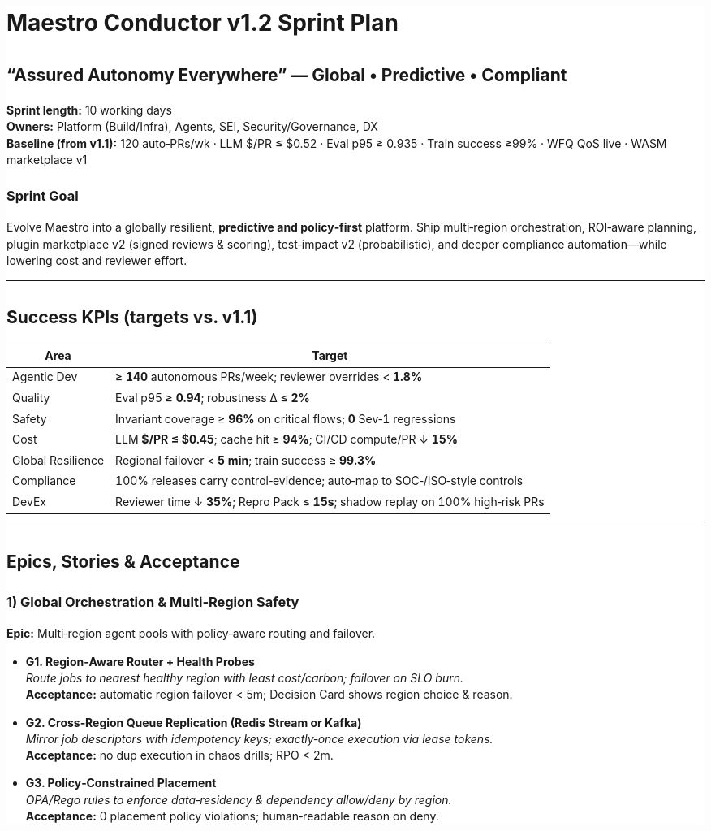 # Maestro Conductor v1.2 Sprint Plan
## “Assured Autonomy Everywhere” — Global • Predictive • Compliant

**Sprint length:** 10 working days  
**Owners:** Platform (Build/Infra), Agents, SEI, Security/Governance, DX  
**Baseline (from v1.1):** 120 auto‑PRs/wk · LLM $/PR ≤ $0.52 · Eval p95 ≥ 0.935 · Train success ≥99% · WFQ QoS live · WASM marketplace v1

### Sprint Goal
Evolve Maestro into a globally resilient, **predictive and policy‑first** platform. Ship multi‑region orchestration, ROI‑aware planning, plugin marketplace v2 (signed reviews & scoring), test‑impact v2 (probabilistic), and deeper compliance automation—while lowering cost and reviewer effort.

---

## Success KPIs (targets vs. v1.1)
| Area | Target |
|---|---|
| Agentic Dev | ≥ **140** autonomous PRs/week; reviewer overrides < **1.8%** |
| Quality | Eval p95 ≥ **0.94**; robustness Δ ≤ **2%** |
| Safety | Invariant coverage ≥ **96%** on critical flows; **0** Sev‑1 regressions |
| Cost | LLM **$/PR ≤ $0.45**; cache hit ≥ **94%**; CI/CD compute/PR ↓ **15%** |
| Global Resilience | Regional failover < **5 min**; train success ≥ **99.3%** |
| Compliance | 100% releases carry control‑evidence; auto‑map to SOC‑/ISO‑style controls |
| DevEx | Reviewer time ↓ **35%**; Repro Pack ≤ **15s**; shadow replay on 100% high‑risk PRs |

---

## Epics, Stories & Acceptance

### 1) Global Orchestration & Multi‑Region Safety
**Epic:** Multi‑region agent pools with policy‑aware routing and failover.

- **G1. Region‑Aware Router + Health Probes**  
  *Route jobs to nearest healthy region with least cost/carbon; failover on SLO burn.*  
  **Acceptance:** automatic region failover < 5m; Decision Card shows region choice & reason.

- **G2. Cross‑Region Queue Replication (Redis Stream or Kafka)**  
  *Mirror job descriptors with idempotency keys; exactly‑once execution via lease tokens.*  
  **Acceptance:** no dup execution in chaos drills; RPO < 2m.

- **G3. Policy‑Constrained Placement**  
  *OPA/Rego rules to enforce data‑residency & dependency allow/deny by region.*  
  **Acceptance:** 0 placement policy violations; human‑readable reason on deny.
